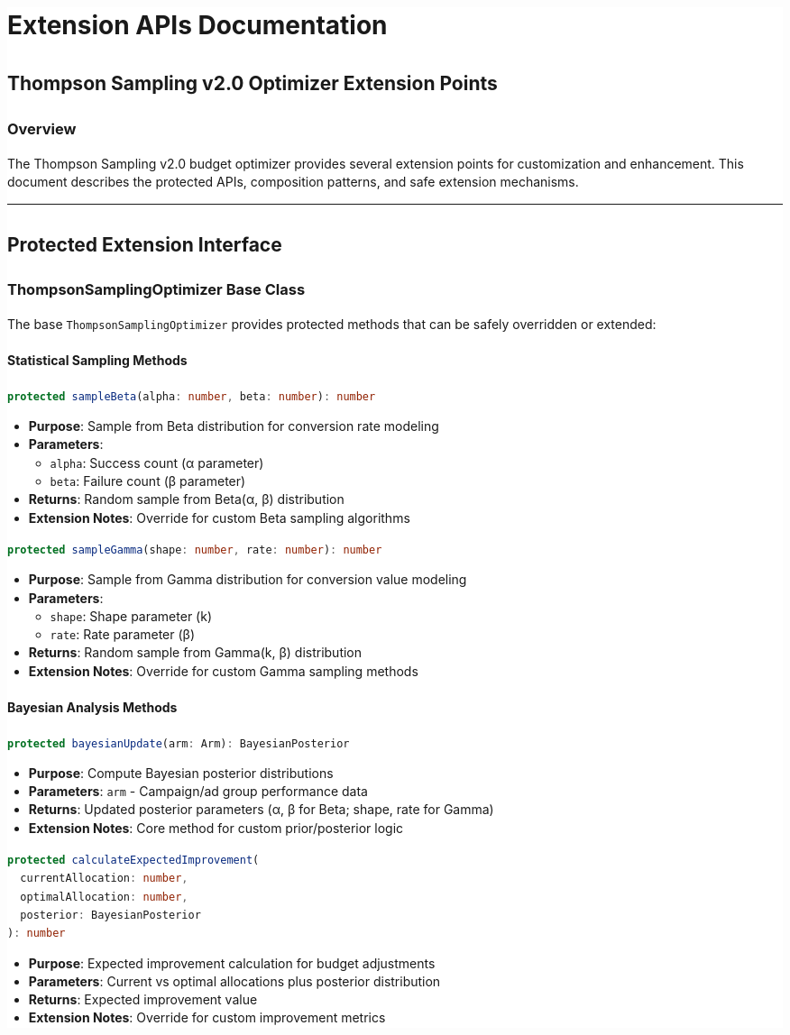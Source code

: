 # Extension APIs Documentation
## Thompson Sampling v2.0 Optimizer Extension Points

### Overview

The Thompson Sampling v2.0 budget optimizer provides several extension points for customization and enhancement. This document describes the protected APIs, composition patterns, and safe extension mechanisms.

---

## Protected Extension Interface

### ThompsonSamplingOptimizer Base Class

The base `ThompsonSamplingOptimizer` provides protected methods that can be safely overridden or extended:

#### Statistical Sampling Methods

```typescript
protected sampleBeta(alpha: number, beta: number): number
```
- **Purpose**: Sample from Beta distribution for conversion rate modeling
- **Parameters**:
  - `alpha`: Success count (α parameter)
  - `beta`: Failure count (β parameter)
- **Returns**: Random sample from Beta(α, β) distribution
- **Extension Notes**: Override for custom Beta sampling algorithms

```typescript
protected sampleGamma(shape: number, rate: number): number
```
- **Purpose**: Sample from Gamma distribution for conversion value modeling
- **Parameters**:
  - `shape`: Shape parameter (k)
  - `rate`: Rate parameter (β)
- **Returns**: Random sample from Gamma(k, β) distribution
- **Extension Notes**: Override for custom Gamma sampling methods

#### Bayesian Analysis Methods

```typescript
protected bayesianUpdate(arm: Arm): BayesianPosterior
```
- **Purpose**: Compute Bayesian posterior distributions
- **Parameters**: `arm` - Campaign/ad group performance data
- **Returns**: Updated posterior parameters (α, β for Beta; shape, rate for Gamma)
- **Extension Notes**: Core method for custom prior/posterior logic

```typescript
protected calculateExpectedImprovement(
  currentAllocation: number,
  optimalAllocation: number,
  posterior: BayesianPosterior
): number
```
- **Purpose**: Expected improvement calculation for budget adjustments
- **Parameters**: Current vs optimal allocations plus posterior distribution
- **Returns**: Expected improvement value
- **Extension Notes**: Override for custom improvement metrics
